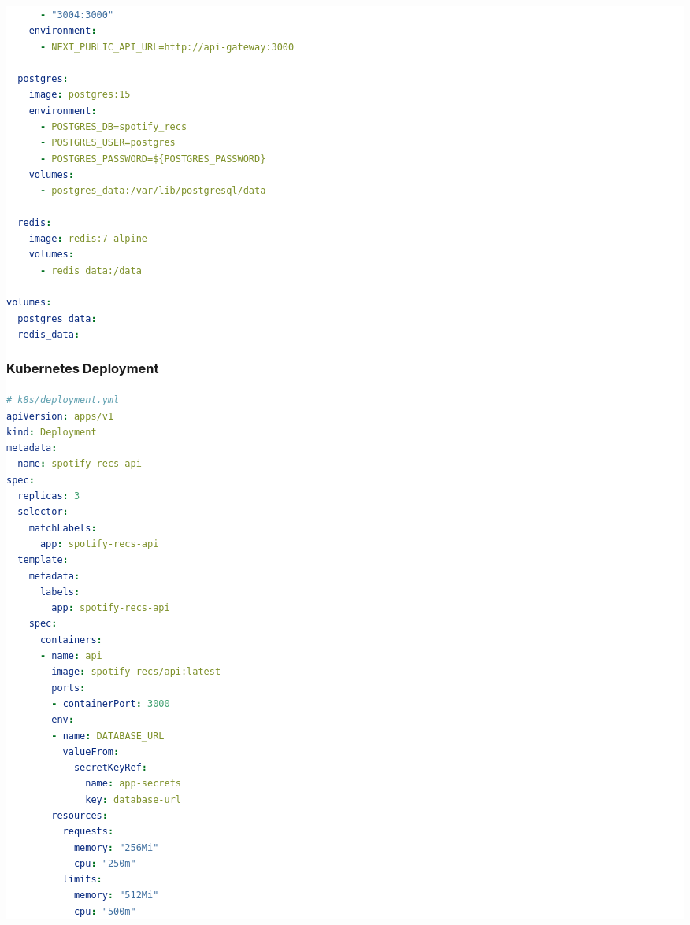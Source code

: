 ```yaml
      - "3004:3000"
    environment:
      - NEXT_PUBLIC_API_URL=http://api-gateway:3000

  postgres:
    image: postgres:15
    environment:
      - POSTGRES_DB=spotify_recs
      - POSTGRES_USER=postgres
      - POSTGRES_PASSWORD=${POSTGRES_PASSWORD}
    volumes:
      - postgres_data:/var/lib/postgresql/data

  redis:
    image: redis:7-alpine
    volumes:
      - redis_data:/data

volumes:
  postgres_data:
  redis_data:
```

### Kubernetes Deployment
```yaml
# k8s/deployment.yml
apiVersion: apps/v1
kind: Deployment
metadata:
  name: spotify-recs-api
spec:
  replicas: 3
  selector:
    matchLabels:
      app: spotify-recs-api
  template:
    metadata:
      labels:
        app: spotify-recs-api
    spec:
      containers:
      - name: api
        image: spotify-recs/api:latest
        ports:
        - containerPort: 3000
        env:
        - name: DATABASE_URL
          valueFrom:
            secretKeyRef:
              name: app-secrets
              key: database-url
        resources:
          requests:
            memory: "256Mi"
            cpu: "250m"
          limits:
            memory: "512Mi"
            cpu: "500m"
```
